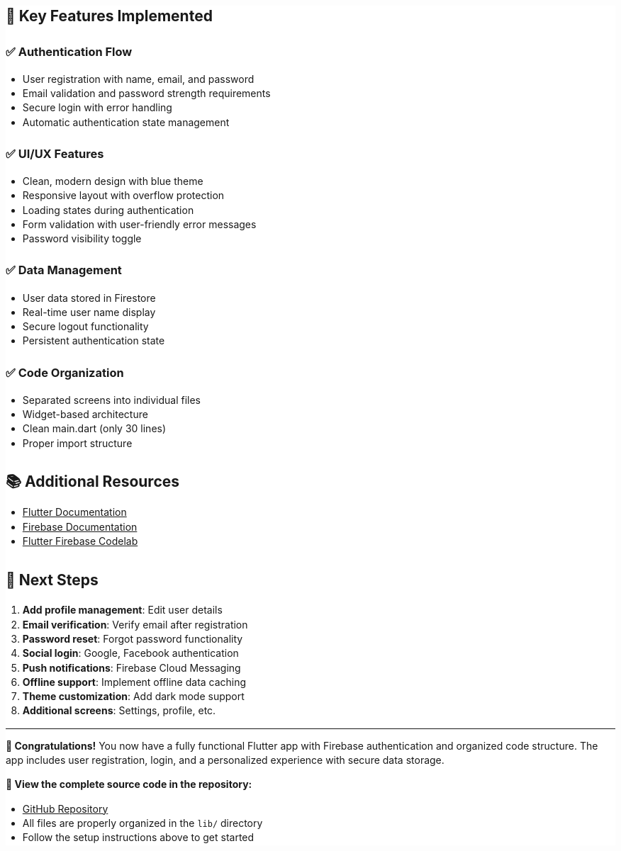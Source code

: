 ## 🎯 Key Features Implemented

### ✅ **Authentication Flow**
- User registration with name, email, and password
- Email validation and password strength requirements
- Secure login with error handling
- Automatic authentication state management

### ✅ **UI/UX Features**
- Clean, modern design with blue theme
- Responsive layout with overflow protection
- Loading states during authentication
- Form validation with user-friendly error messages
- Password visibility toggle

### ✅ **Data Management**
- User data stored in Firestore
- Real-time user name display
- Secure logout functionality
- Persistent authentication state

### ✅ **Code Organization**
- Separated screens into individual files
- Widget-based architecture
- Clean main.dart (only 30 lines)
- Proper import structure

## 📚 Additional Resources

- [Flutter Documentation](https://docs.flutter.dev/)
- [Firebase Documentation](https://firebase.google.com/docs)
- [Flutter Firebase Codelab](https://firebase.google.com/codelabs/firebase-get-to-know-flutter)

## 🚀 Next Steps

1. **Add profile management**: Edit user details
2. **Email verification**: Verify email after registration  
3. **Password reset**: Forgot password functionality
4. **Social login**: Google, Facebook authentication
5. **Push notifications**: Firebase Cloud Messaging
6. **Offline support**: Implement offline data caching
7. **Theme customization**: Add dark mode support
8. **Additional screens**: Settings, profile, etc.



---

**🎉 Congratulations!** You now have a fully functional Flutter app with Firebase authentication and organized code structure. The app includes user registration, login, and a personalized experience with secure data storage.

**📁 View the complete source code in the repository:**
- [GitHub Repository](https://github.com/UshaKiran31/App-Auth-Demo)
- All files are properly organized in the `lib/` directory
- Follow the setup instructions above to get started